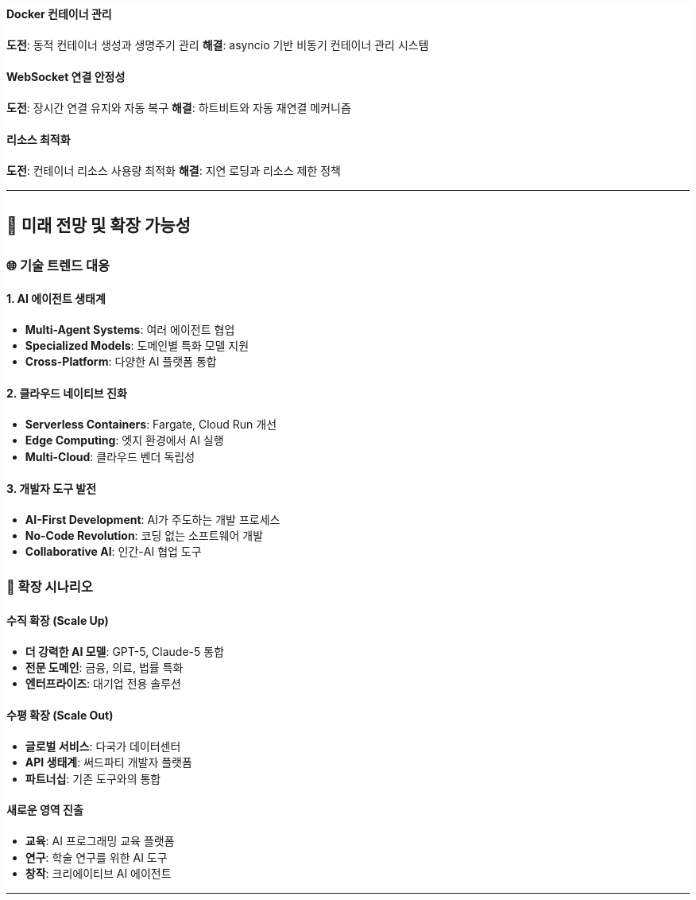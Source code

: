#### Docker 컨테이너 관리
**도전**: 동적 컨테이너 생성과 생명주기 관리
**해결**: asyncio 기반 비동기 컨테이너 관리 시스템

#### WebSocket 연결 안정성
**도전**: 장시간 연결 유지와 자동 복구
**해결**: 하트비트와 자동 재연결 메커니즘

#### 리소스 최적화
**도전**: 컨테이너 리소스 사용량 최적화
**해결**: 지연 로딩과 리소스 제한 정책

---

## 🔮 미래 전망 및 확장 가능성

### 🌐 기술 트렌드 대응

#### 1. AI 에이전트 생태계
- **Multi-Agent Systems**: 여러 에이전트 협업
- **Specialized Models**: 도메인별 특화 모델 지원
- **Cross-Platform**: 다양한 AI 플랫폼 통합

#### 2. 클라우드 네이티브 진화
- **Serverless Containers**: Fargate, Cloud Run 개선
- **Edge Computing**: 엣지 환경에서 AI 실행
- **Multi-Cloud**: 클라우드 벤더 독립성

#### 3. 개발자 도구 발전
- **AI-First Development**: AI가 주도하는 개발 프로세스
- **No-Code Revolution**: 코딩 없는 소프트웨어 개발
- **Collaborative AI**: 인간-AI 협업 도구

### 🚀 확장 시나리오

#### 수직 확장 (Scale Up)
- **더 강력한 AI 모델**: GPT-5, Claude-5 통합
- **전문 도메인**: 금융, 의료, 법률 특화
- **엔터프라이즈**: 대기업 전용 솔루션

#### 수평 확장 (Scale Out)
- **글로벌 서비스**: 다국가 데이터센터
- **API 생태계**: 써드파티 개발자 플랫폼
- **파트너십**: 기존 도구와의 통합

#### 새로운 영역 진출
- **교육**: AI 프로그래밍 교육 플랫폼
- **연구**: 학술 연구를 위한 AI 도구
- **창작**: 크리에이티브 AI 에이전트

---
